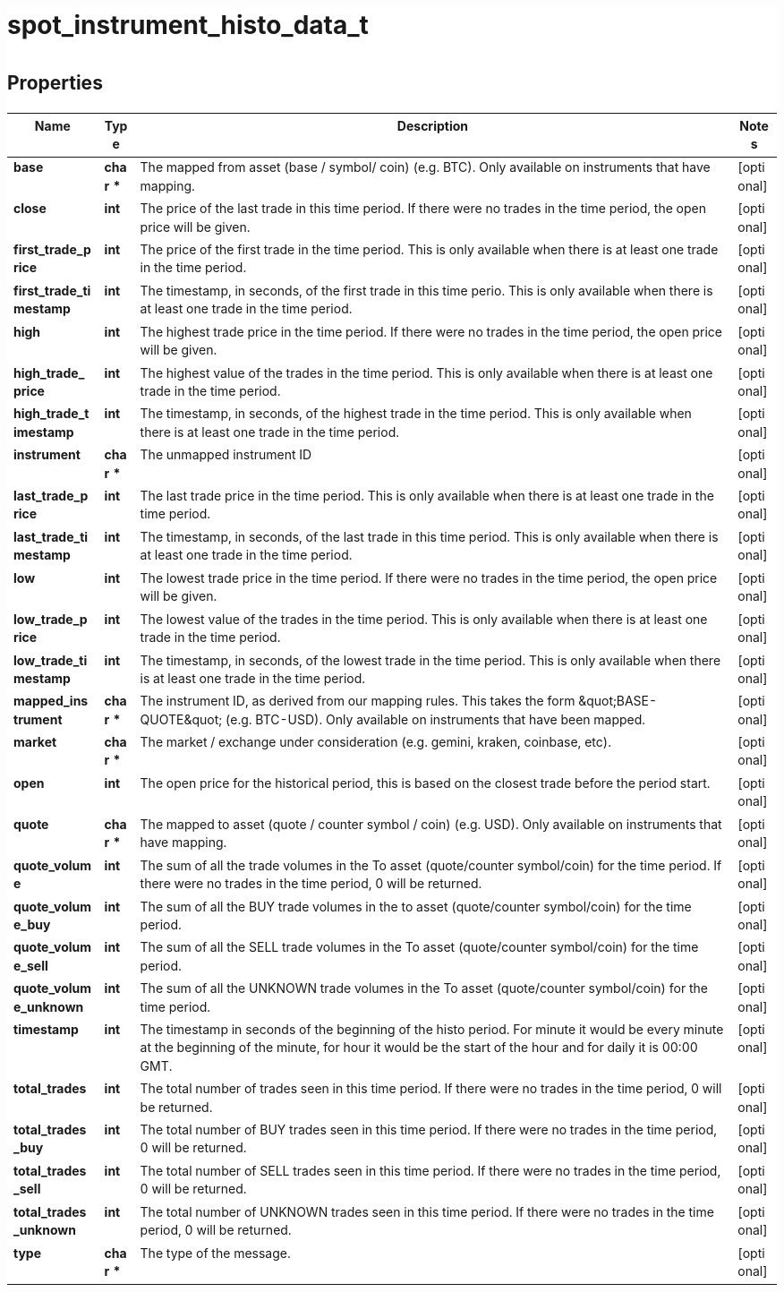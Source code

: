 # spot_instrument_histo_data_t

## Properties
Name | Type | Description | Notes
------------ | ------------- | ------------- | -------------
**base** | **char \*** | The mapped from asset (base / symbol/ coin) (e.g. BTC). Only available on instruments that have mapping. | [optional] 
**close** | **int** | The price of the last trade in this time period. If there were no trades in the time period, the open price will be given. | [optional] 
**first_trade_price** | **int** | The price of the first trade in the time period. This is only available when there is at least one trade in the time period. | [optional] 
**first_trade_timestamp** | **int** | The timestamp, in seconds, of the first trade in this time perio. This is only available when there is at least one trade in the time period. | [optional] 
**high** | **int** | The highest trade price in the time period. If there were no trades in the time period, the open price will be given. | [optional] 
**high_trade_price** | **int** | The highest value of the trades in the time period. This is only available when there is at least one trade in the time period. | [optional] 
**high_trade_timestamp** | **int** | The timestamp, in seconds, of the highest trade in the time period. This is only available when there is at least one trade in the time period. | [optional] 
**instrument** | **char \*** | The unmapped instrument ID | [optional] 
**last_trade_price** | **int** | The last trade price in the time period. This is only available when there is at least one trade in the time period. | [optional] 
**last_trade_timestamp** | **int** | The timestamp, in seconds, of the last trade in this time period. This is only available when there is at least one trade in the time period. | [optional] 
**low** | **int** | The lowest trade price in the time period. If there were no trades in the time period, the open price will be given. | [optional] 
**low_trade_price** | **int** | The lowest value of the trades in the time period. This is only available when there is at least one trade in the time period. | [optional] 
**low_trade_timestamp** | **int** | The timestamp, in seconds, of the lowest trade in the time period. This is only available when there is at least one trade in the time period. | [optional] 
**mapped_instrument** | **char \*** | The instrument ID, as derived from our mapping rules. This takes the form \&quot;BASE-QUOTE\&quot; (e.g. BTC-USD). Only available on instruments that have been mapped. | [optional] 
**market** | **char \*** | The market / exchange under consideration (e.g. gemini, kraken, coinbase, etc). | [optional] 
**open** | **int** | The open price for the historical period, this is based on the closest trade before the period start. | [optional] 
**quote** | **char \*** | The mapped to asset (quote / counter symbol / coin) (e.g. USD). Only available on instruments that have mapping. | [optional] 
**quote_volume** | **int** | The sum of all the trade volumes in the To asset (quote/counter symbol/coin) for the time period. If there were no trades in the time period, 0 will be returned. | [optional] 
**quote_volume_buy** | **int** | The sum of all the BUY trade volumes in the to asset (quote/counter symbol/coin) for the time period. | [optional] 
**quote_volume_sell** | **int** | The sum of all the SELL trade volumes in the To asset (quote/counter symbol/coin) for the time period. | [optional] 
**quote_volume_unknown** | **int** | The sum of all the UNKNOWN trade volumes in the To asset (quote/counter symbol/coin) for the time period. | [optional] 
**timestamp** | **int** | The timestamp in seconds of the beginning of the histo period. For minute it would be every minute at the beginning of the minute, for hour it would be the start of the hour and for daily it is 00:00 GMT. | [optional] 
**total_trades** | **int** | The total number of trades seen in this time period. If there were no trades in the time period, 0 will be returned. | [optional] 
**total_trades_buy** | **int** | The total number of BUY trades seen in this time period. If there were no trades in the time period, 0 will be returned. | [optional] 
**total_trades_sell** | **int** | The total number of SELL trades seen in this time period. If there were no trades in the time period, 0 will be returned. | [optional] 
**total_trades_unknown** | **int** | The total number of UNKNOWN trades seen in this time period. If there were no trades in the time period, 0 will be returned. | [optional] 
**type** | **char \*** | The type of the message. | [optional] 